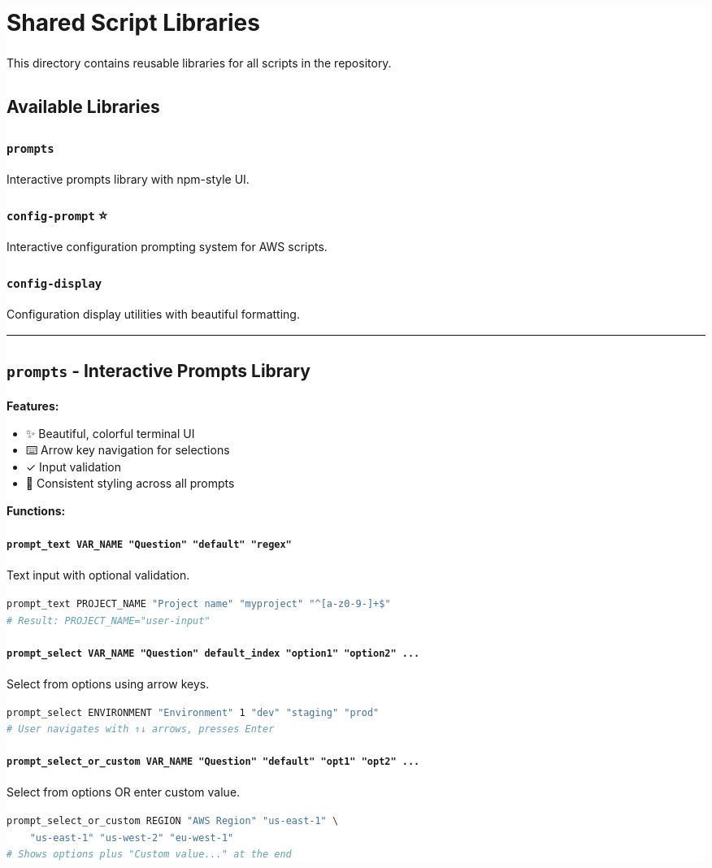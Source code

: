 # Shared Script Libraries

This directory contains reusable libraries for all scripts in the repository.

## Available Libraries

### `prompts`
Interactive prompts library with npm-style UI.

### `config-prompt` ⭐
Interactive configuration prompting system for AWS scripts.

### `config-display`
Configuration display utilities with beautiful formatting.

---

## `prompts` - Interactive Prompts Library

**Features:**
- ✨ Beautiful, colorful terminal UI
- ⌨️ Arrow key navigation for selections
- ✓ Input validation
- 🎨 Consistent styling across all prompts

**Functions:**

#### `prompt_text VAR_NAME "Question" "default" "regex"`
Text input with optional validation.

```bash
prompt_text PROJECT_NAME "Project name" "myproject" "^[a-z0-9-]+$"
# Result: PROJECT_NAME="user-input"
```

#### `prompt_select VAR_NAME "Question" default_index "option1" "option2" ...`
Select from options using arrow keys.

```bash
prompt_select ENVIRONMENT "Environment" 1 "dev" "staging" "prod"
# User navigates with ↑↓ arrows, presses Enter
```

#### `prompt_select_or_custom VAR_NAME "Question" "default" "opt1" "opt2" ...`
Select from options OR enter custom value.

```bash
prompt_select_or_custom REGION "AWS Region" "us-east-1" \
    "us-east-1" "us-west-2" "eu-west-1"
# Shows options plus "Custom value..." at the end
```
